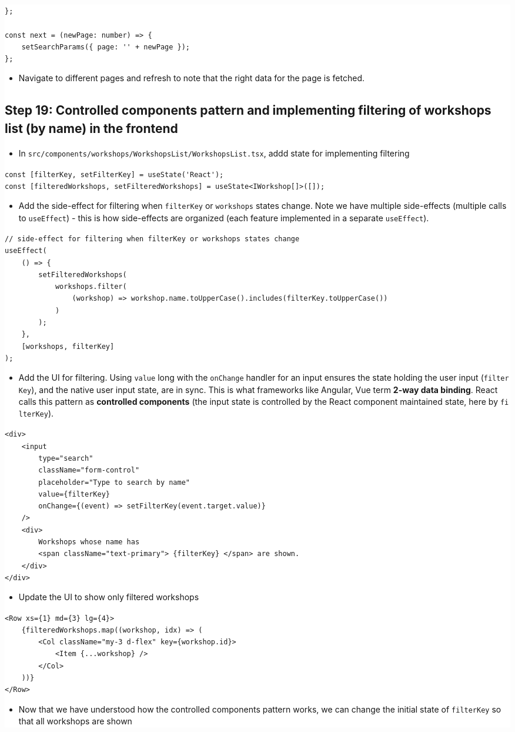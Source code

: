 ```tsx
};

const next = (newPage: number) => {
    setSearchParams({ page: '' + newPage });
};
```
- Navigate to different pages and refresh to note that the right data for the page is fetched.

## Step 19: Controlled components pattern and implementing filtering of workshops list (by name) in the frontend
- In `src/components/workshops/WorkshopsList/WorkshopsList.tsx`, addd state for implementing filtering
```tsx
const [filterKey, setFilterKey] = useState('React');
const [filteredWorkshops, setFilteredWorkshops] = useState<IWorkshop[]>([]);
```
- Add the side-effect for filtering when `filterKey` or `workshops` states change. Note we have multiple side-effects (multiple calls to `useEffect`) - this is how side-effects are organized (each feature implemented in a separate `useEffect`).
```tsx
// side-effect for filtering when filterKey or workshops states change
useEffect(
    () => {
        setFilteredWorkshops(
            workshops.filter(
                (workshop) => workshop.name.toUpperCase().includes(filterKey.toUpperCase())
            )
        );
    },
    [workshops, filterKey]
);
```
- Add the UI for filtering. Using `value` long with the `onChange` handler for an input ensures the state holding the user input (`filterKey`), and the native user input state, are in sync. This is what frameworks like Angular, Vue term __2-way data binding__. React calls this pattern as __controlled components__ (the input state is controlled by the React component maintained state, here by `filterKey`).
```tsx
<div>
    <input
        type="search"
        className="form-control"
        placeholder="Type to search by name"
        value={filterKey}
        onChange={(event) => setFilterKey(event.target.value)}
    />
    <div>
        Workshops whose name has
        <span className="text-primary"> {filterKey} </span> are shown.
    </div>
</div>
```
- Update the UI to show only filtered workshops
```tsx
<Row xs={1} md={3} lg={4}>
    {filteredWorkshops.map((workshop, idx) => (
        <Col className="my-3 d-flex" key={workshop.id}>
            <Item {...workshop} />
        </Col>
    ))}
</Row>
```
- Now that we have understood how the controlled components pattern works, we can change the initial state of `filterKey` so that all workshops are shown